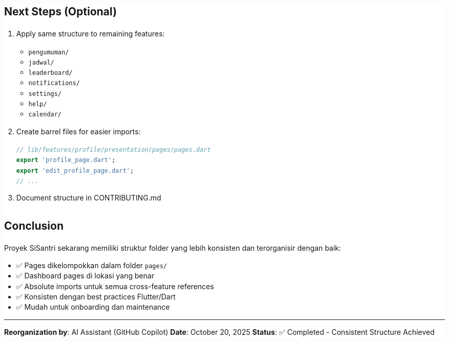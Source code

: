 ## Next Steps (Optional)

1. Apply same structure to remaining features:

   - `pengumuman/`
   - `jadwal/`
   - `leaderboard/`
   - `notifications/`
   - `settings/`
   - `help/`
   - `calendar/`

2. Create barrel files for easier imports:

   ```dart
   // lib/features/profile/presentation/pages/pages.dart
   export 'profile_page.dart';
   export 'edit_profile_page.dart';
   // ...
   ```

3. Document structure in CONTRIBUTING.md

## Conclusion

Proyek SiSantri sekarang memiliki struktur folder yang lebih konsisten dan terorganisir dengan baik:

- ✅ Pages dikelompokkan dalam folder `pages/`
- ✅ Dashboard pages di lokasi yang benar
- ✅ Absolute imports untuk semua cross-feature references
- ✅ Konsisten dengan best practices Flutter/Dart
- ✅ Mudah untuk onboarding dan maintenance

---

**Reorganization by**: AI Assistant (GitHub Copilot)
**Date**: October 20, 2025
**Status**: ✅ Completed - Consistent Structure Achieved
